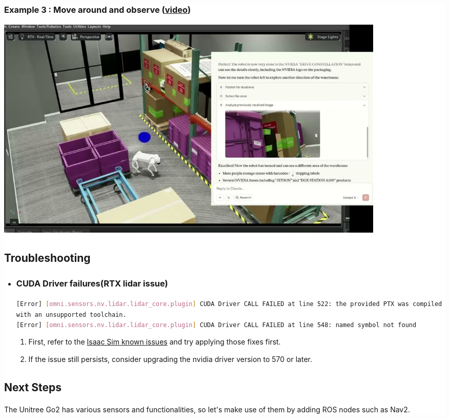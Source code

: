 ### **Example 3** : Move around and observe ([video](https://www.youtube.com/watch?v=9StFx4lnvmc))

<a href="https://www.youtube.com/watch?v=9StFx4lnvmc"><img src="../images/unitree_go2_isaac_sim_movearound.png" width="720"></a>


## **Troubleshooting**
- ### **CUDA Driver failures(RTX lidar issue)**
    ```bash
    [Error] [omni.sensors.nv.lidar.lidar_core.plugin] CUDA Driver CALL FAILED at line 522: the provided PTX was compiled with an unsupported toolchain.
    [Error] [omni.sensors.nv.lidar.lidar_core.plugin] CUDA Driver CALL FAILED at line 548: named symbol not found
    ```

    1. First, refer to the [Isaac Sim known issues](https://docs.isaacsim.omniverse.nvidia.com/4.5.0/overview/known_issues.html#:~:text=CUDA%20driver%20failures%20from%20the%20omni.sensors.nv.lidar.lidar_core.plugin%20(example%20below)%20on%20Ubuntu%20may%20be%20due%20to%20a%20system%2Dlevel%20CUDA%20installation%20mismatch%20with%20the%20omni.sensors%20runtime%2Dcompiled%20libraries.) and try applying those fixes first.

    2. If the issue still persists, consider upgrading the nvidia driver version to 570 or later.

## **Next Steps**
The Unitree Go2 has various sensors and functionalities, so let's make use of them by adding ROS nodes such as Nav2.